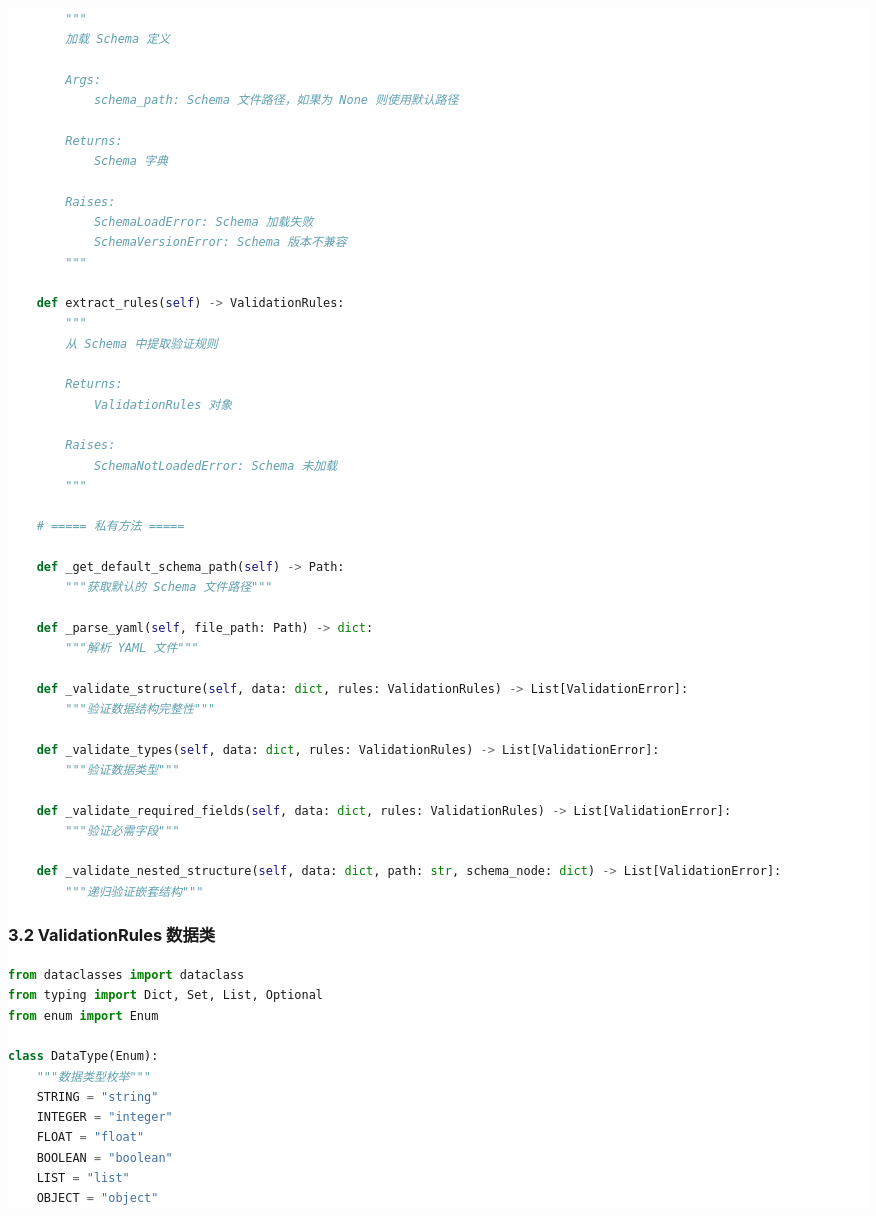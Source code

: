 ```python
        """
        加载 Schema 定义
        
        Args:
            schema_path: Schema 文件路径，如果为 None 则使用默认路径
            
        Returns:
            Schema 字典
            
        Raises:
            SchemaLoadError: Schema 加载失败
            SchemaVersionError: Schema 版本不兼容
        """
    
    def extract_rules(self) -> ValidationRules:
        """
        从 Schema 中提取验证规则
        
        Returns:
            ValidationRules 对象
            
        Raises:
            SchemaNotLoadedError: Schema 未加载
        """
    
    # ===== 私有方法 =====
    
    def _get_default_schema_path(self) -> Path:
        """获取默认的 Schema 文件路径"""
    
    def _parse_yaml(self, file_path: Path) -> dict:
        """解析 YAML 文件"""
    
    def _validate_structure(self, data: dict, rules: ValidationRules) -> List[ValidationError]:
        """验证数据结构完整性"""
    
    def _validate_types(self, data: dict, rules: ValidationRules) -> List[ValidationError]:
        """验证数据类型"""
    
    def _validate_required_fields(self, data: dict, rules: ValidationRules) -> List[ValidationError]:
        """验证必需字段"""
    
    def _validate_nested_structure(self, data: dict, path: str, schema_node: dict) -> List[ValidationError]:
        """递归验证嵌套结构"""
```

### 3.2 ValidationRules 数据类

```python
from dataclasses import dataclass
from typing import Dict, Set, List, Optional
from enum import Enum

class DataType(Enum):
    """数据类型枚举"""
    STRING = "string"
    INTEGER = "integer"
    FLOAT = "float"
    BOOLEAN = "boolean"
    LIST = "list"
    OBJECT = "object"
```